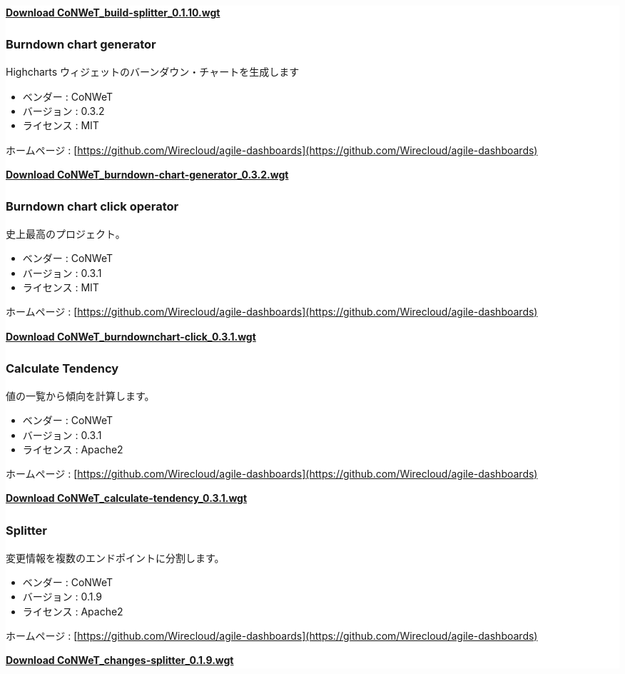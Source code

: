 **[Download CoNWeT\_build-splitter\_0.1.10.wgt](https://github.com/Wirecloud/agile-dashboards/releases/download/v0.3/CoNWeT_build-splitter_0.1.10.wgt)**

### Burndown chart generator

Highcharts ウィジェットのバーンダウン・チャートを生成します

* ベンダー : CoNWeT
* バージョン : 0.3.2
* ライセンス : MIT

ホームページ : [https://github.com/Wirecloud/agile-dashboards](https://github.com/Wirecloud/agile-dashboards)

**[Download CoNWeT\_burndown-chart-generator\_0.3.2.wgt](https://github.com/Wirecloud/agile-dashboards/releases/download/v0.3/CoNWeT_burndown-chart-generator_0.3.2.wgt)**

### Burndown chart click operator

史上最高のプロジェクト。

* ベンダー : CoNWeT
* バージョン : 0.3.1
* ライセンス : MIT

ホームページ : [https://github.com/Wirecloud/agile-dashboards](https://github.com/Wirecloud/agile-dashboards)

**[Download CoNWeT\_burndownchart-click\_0.3.1.wgt](https://github.com/Wirecloud/agile-dashboards/releases/download/v0.3/CoNWeT_burndownchart-click_0.3.1.wgt)**

### Calculate Tendency

値の一覧から傾向を計算します。

* ベンダー : CoNWeT
* バージョン : 0.3.1
* ライセンス : Apache2

ホームページ : [https://github.com/Wirecloud/agile-dashboards](https://github.com/Wirecloud/agile-dashboards)

**[Download CoNWeT\_calculate-tendency\_0.3.1.wgt](https://github.com/Wirecloud/agile-dashboards/releases/download/v0.3/CoNWeT_calculate-tendency_0.3.1.wgt)**

### <Changes> Splitter

変更情報を複数のエンドポイントに分割します。

* ベンダー : CoNWeT
* バージョン : 0.1.9
* ライセンス : Apache2

ホームページ : [https://github.com/Wirecloud/agile-dashboards](https://github.com/Wirecloud/agile-dashboards)

**[Download CoNWeT\_changes-splitter\_0.1.9.wgt](https://github.com/Wirecloud/agile-dashboards/releases/download/v0.3/CoNWeT_changes-splitter_0.1.9.wgt)**

